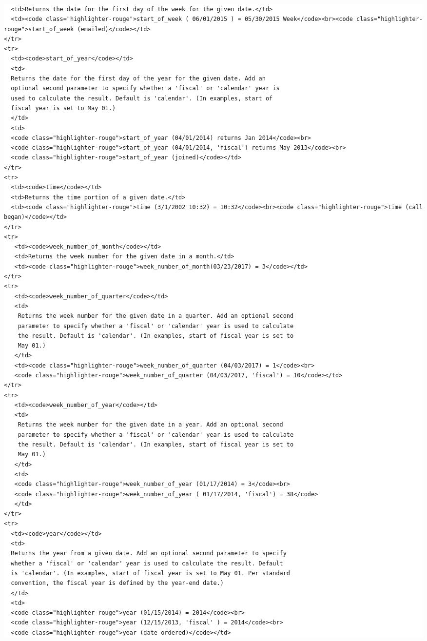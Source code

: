       <td>Returns the date for the first day of the week for the given date.</td>
      <td><code class="highlighter-rouge">start_of_week ( 06/01/2015 ) = 05/30/2015 Week</code><br><code class="highlighter-rouge">start_of_week (emailed)</code></td>
    </tr>
    <tr>
      <td><code>start_of_year</code></td>
      <td>
      Returns the date for the first day of the year for the given date. Add an
      optional second parameter to specify whether a 'fiscal' or 'calendar' year is
      used to calculate the result. Default is 'calendar'. (In examples, start of
      fiscal year is set to May 01.)
      </td>
      <td>
      <code class="highlighter-rouge">start_of_year (04/01/2014) returns Jan 2014</code><br>
      <code class="highlighter-rouge">start_of_year (04/01/2014, 'fiscal') returns May 2013</code><br>
      <code class="highlighter-rouge">start_of_year (joined)</code></td>
    </tr>
    <tr>
      <td><code>time</code></td>
      <td>Returns the time portion of a given date.</td>
      <td><code class="highlighter-rouge">time (3/1/2002 10:32) = 10:32</code><br><code class="highlighter-rouge">time (call began)</code></td>
    </tr>
    <tr>
       <td><code>week_number_of_month</code></td>
       <td>Returns the week number for the given date in a month.</td>
       <td><code class="highlighter-rouge">week_number_of_month(03/23/2017) = 3</code></td>
    </tr>
    <tr>
       <td><code>week_number_of_quarter</code></td>
       <td>
        Returns the week number for the given date in a quarter. Add an optional second
        parameter to specify whether a 'fiscal' or 'calendar' year is used to calculate
        the result. Default is 'calendar'. (In examples, start of fiscal year is set to
        May 01.)
       </td>
       <td><code class="highlighter-rouge">week_number_of_quarter (04/03/2017) = 1</code><br>
       <code class="highlighter-rouge">week_number_of_quarter (04/03/2017, 'fiscal') = 10</code></td>
    </tr>
    <tr>
       <td><code>week_number_of_year</code></td>
       <td>
        Returns the week number for the given date in a year. Add an optional second
        parameter to specify whether a 'fiscal' or 'calendar' year is used to calculate
        the result. Default is 'calendar'. (In examples, start of fiscal year is set to
        May 01.)
       </td>
       <td>
       <code class="highlighter-rouge">week_number_of_year (01/17/2014) = 3</code><br>
       <code class="highlighter-rouge">week_number_of_year ( 01/17/2014, 'fiscal') = 38</code>
       </td>
    </tr>
    <tr>
      <td><code>year</code></td>
      <td>
      Returns the year from a given date. Add an optional second parameter to specify
      whether a 'fiscal' or 'calendar' year is used to calculate the result. Default
      is 'calendar'. (In examples, start of fiscal year is set to May 01. Per standard
      convention, the fiscal year is defined by the year-end date.)
      </td>
      <td>
      <code class="highlighter-rouge">year (01/15/2014) = 2014</code><br>
      <code class="highlighter-rouge">year (12/15/2013, 'fiscal' ) = 2014</code><br>
      <code class="highlighter-rouge">year (date ordered)</code></td>